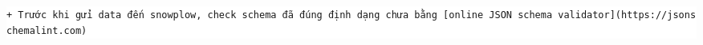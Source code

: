 	+ Trước khi gửi data đến snowplow, check schema đã đúng định dạng chưa bằng [online JSON schema validator](https://jsonschemalint.com) 


